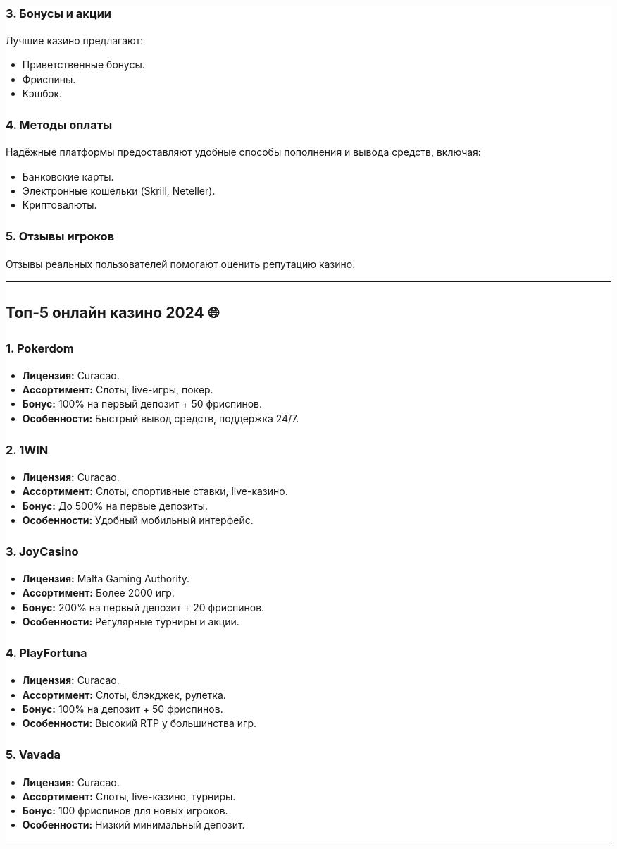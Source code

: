 ### 3. **Бонусы и акции**  
Лучшие казино предлагают:  
- Приветственные бонусы.  
- Фриспины.  
- Кэшбэк.  

### 4. **Методы оплаты**  
Надёжные платформы предоставляют удобные способы пополнения и вывода средств, включая:  
- Банковские карты.  
- Электронные кошельки (Skrill, Neteller).  
- Криптовалюты.  

### 5. **Отзывы игроков**  
Отзывы реальных пользователей помогают оценить репутацию казино.  

---

## Топ-5 онлайн казино 2024 🌐  

### 1. **Pokerdom**  
- **Лицензия:** Curacao.  
- **Ассортимент:** Слоты, live-игры, покер.  
- **Бонус:** 100% на первый депозит + 50 фриспинов.  
- **Особенности:** Быстрый вывод средств, поддержка 24/7.  

### 2. **1WIN**  
- **Лицензия:** Curacao.  
- **Ассортимент:** Слоты, спортивные ставки, live-казино.  
- **Бонус:** До 500% на первые депозиты.  
- **Особенности:** Удобный мобильный интерфейс.  

### 3. **JoyCasino**  
- **Лицензия:** Malta Gaming Authority.  
- **Ассортимент:** Более 2000 игр.  
- **Бонус:** 200% на первый депозит + 20 фриспинов.  
- **Особенности:** Регулярные турниры и акции.  

### 4. **PlayFortuna**  
- **Лицензия:** Curacao.  
- **Ассортимент:** Слоты, блэкджек, рулетка.  
- **Бонус:** 100% на депозит + 50 фриспинов.  
- **Особенности:** Высокий RTP у большинства игр.  

### 5. **Vavada**  
- **Лицензия:** Curacao.  
- **Ассортимент:** Слоты, live-казино, турниры.  
- **Бонус:** 100 фриспинов для новых игроков.  
- **Особенности:** Низкий минимальный депозит.  

---